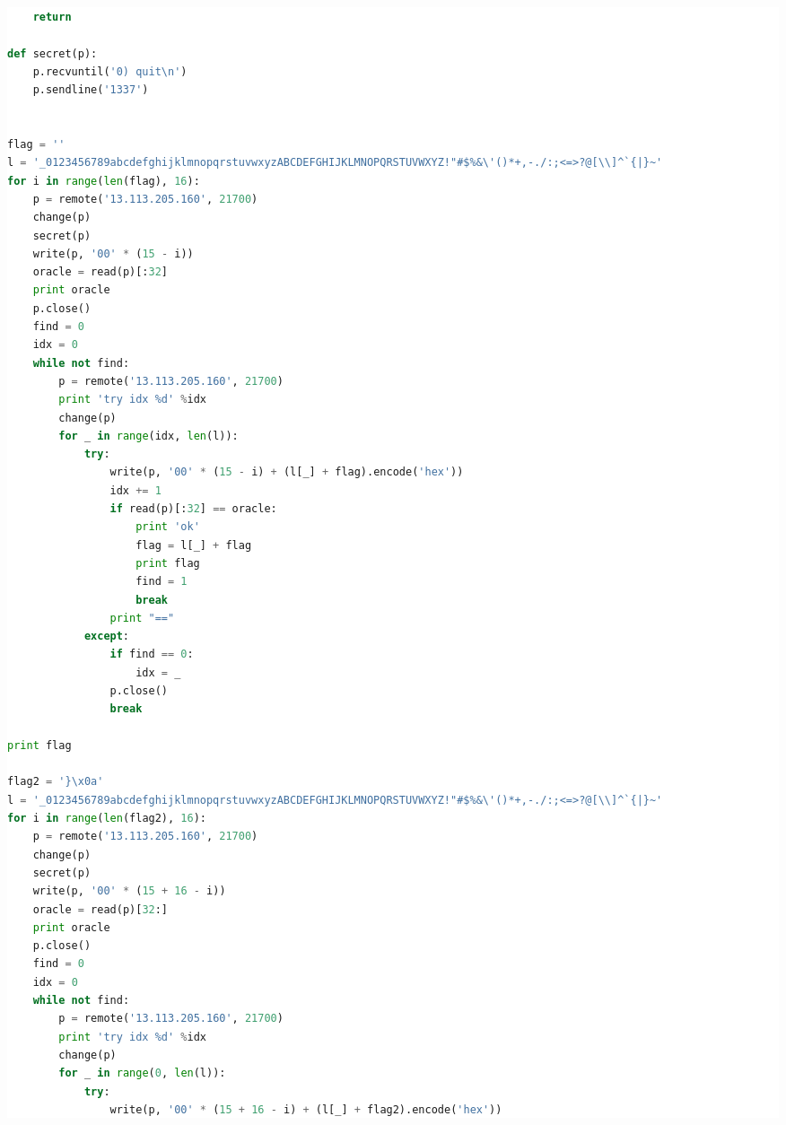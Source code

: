 ```python
	return

def secret(p):
	p.recvuntil('0) quit\n')
	p.sendline('1337')


flag = ''
l = '_0123456789abcdefghijklmnopqrstuvwxyzABCDEFGHIJKLMNOPQRSTUVWXYZ!"#$%&\'()*+,-./:;<=>?@[\\]^`{|}~'
for i in range(len(flag), 16):
	p = remote('13.113.205.160', 21700)
	change(p)
	secret(p)
	write(p, '00' * (15 - i))
	oracle = read(p)[:32]
	print oracle
	p.close()
	find = 0
	idx = 0
	while not find:
		p = remote('13.113.205.160', 21700)
		print 'try idx %d' %idx
		change(p)
		for _ in range(idx, len(l)):
			try:
				write(p, '00' * (15 - i) + (l[_] + flag).encode('hex'))
				idx += 1
				if read(p)[:32] == oracle:
					print 'ok'
					flag = l[_] + flag
					print flag
					find = 1
					break
				print "=="
			except:
				if find == 0:
					idx = _
				p.close()
				break

print flag

flag2 = '}\x0a'
l = '_0123456789abcdefghijklmnopqrstuvwxyzABCDEFGHIJKLMNOPQRSTUVWXYZ!"#$%&\'()*+,-./:;<=>?@[\\]^`{|}~'
for i in range(len(flag2), 16):
	p = remote('13.113.205.160', 21700)
	change(p)
	secret(p)
	write(p, '00' * (15 + 16 - i))
	oracle = read(p)[32:]
	print oracle
	p.close()
	find = 0
	idx = 0
	while not find:
		p = remote('13.113.205.160', 21700)
		print 'try idx %d' %idx
		change(p)
		for _ in range(0, len(l)):
			try:
				write(p, '00' * (15 + 16 - i) + (l[_] + flag2).encode('hex'))
```